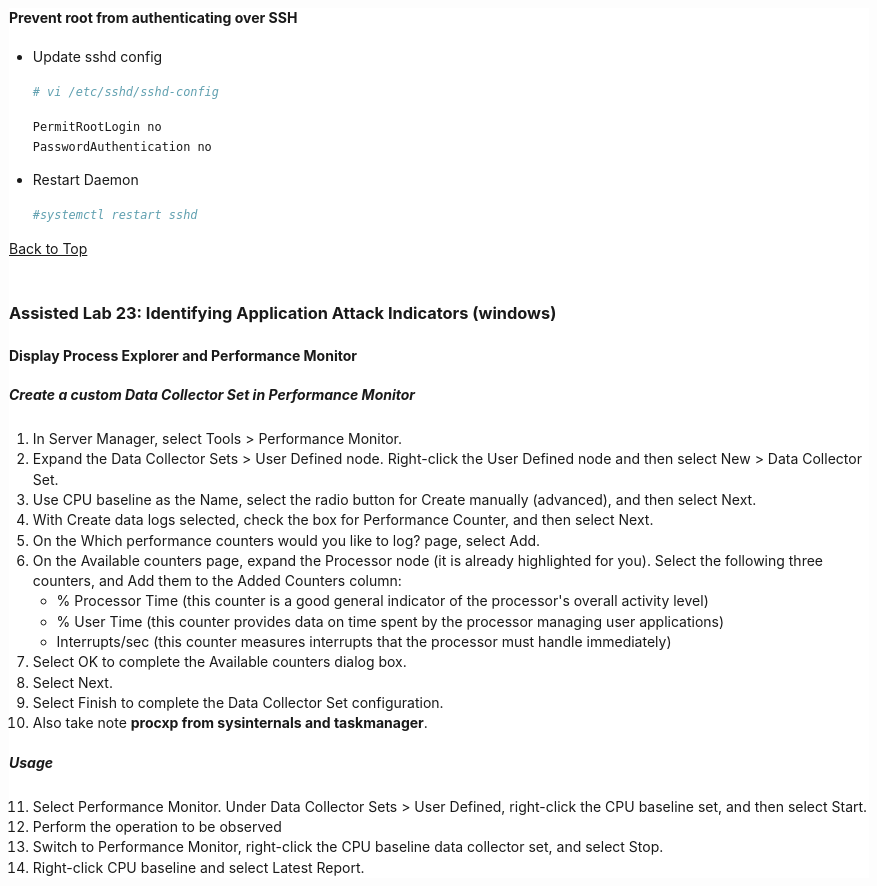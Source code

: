 #### Prevent root from authenticating over SSH
* Update sshd config 
    ```bash
    # vi /etc/sshd/sshd-config
    ```
    ```text
    PermitRootLogin no
    PasswordAuthentication no
    ```
* Restart Daemon
    ```bash
    #systemctl restart sshd
    ```

[Back to Top](#comptia-security)
<br/><br/>

### Assisted Lab 23: Identifying Application Attack Indicators (windows)
#### Display Process Explorer and Performance Monitor
##### Create a custom Data Collector Set in Performance Monitor
  1. In Server Manager, select Tools > Performance Monitor.
  2. Expand the Data Collector Sets > User Defined node. Right-click the User Defined node and then select New > Data Collector Set.
  3. Use CPU baseline as the Name, select the radio button for Create manually (advanced), and then select Next.
  4. With Create data logs selected, check the box for Performance Counter, and then select Next.
  5. On the Which performance counters would you like to log? page, select Add.
  6. On the Available counters page, expand the Processor node (it is already highlighted for you). Select the following three counters, and Add them to the Added Counters column:
     * % Processor Time (this counter is a good general indicator of the processor's overall activity level)
     * % User Time (this counter provides data on time spent by the processor managing user applications)
     * Interrupts/sec (this counter measures interrupts that the processor must handle immediately)
  7. Select OK to complete the Available counters dialog box.
  8. Select Next.
  9. Select Finish to complete the Data Collector Set configuration.
  10. Also take note **procxp from sysinternals and taskmanager**.

##### Usage   
  11. Select Performance Monitor. Under Data Collector Sets > User Defined, right-click the CPU baseline set, and then select Start.
  12. Perform the operation to be observed
  13. Switch to Performance Monitor, right-click the CPU baseline data collector set, and select Stop.
  14. Right-click CPU baseline and select Latest Report. 
